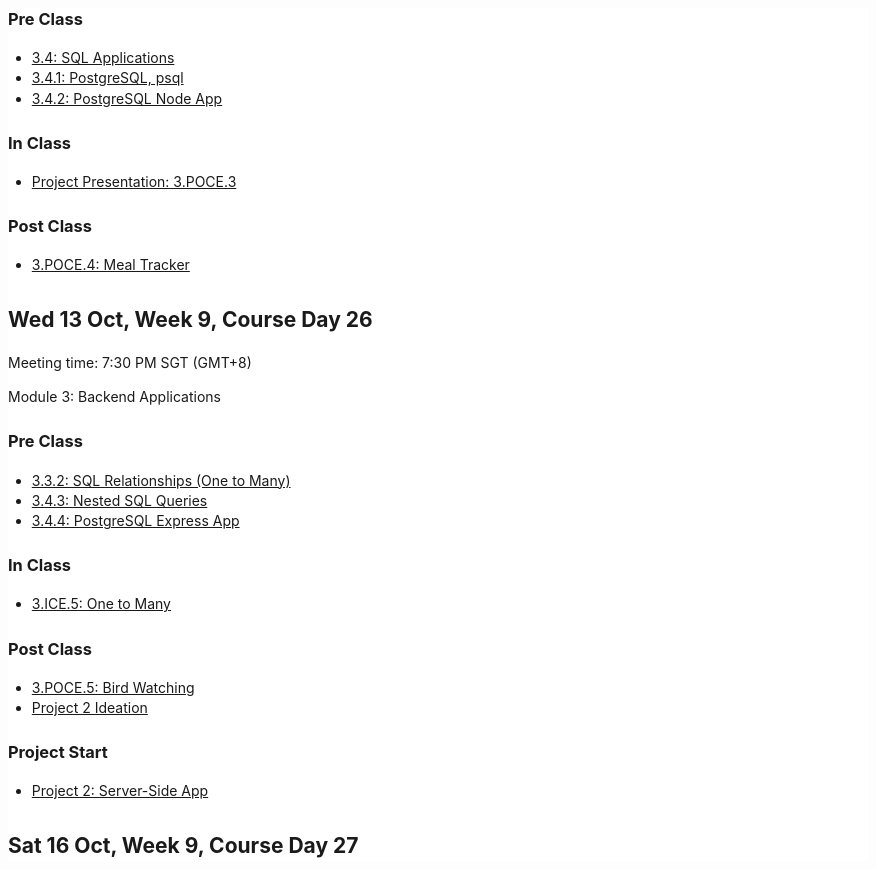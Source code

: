 ### Pre Class

* [3.4: SQL Applications](https://bootcamp.rocketacademy.co/3-backend-applications/3.4-sql-applications)
* [3.4.1: PostgreSQL, psql](https://bootcamp.rocketacademy.co/3-backend-applications/3.4-sql-applications/3.4.1-postgresql-psql)
* [3.4.2: PostgreSQL Node App](https://bootcamp.rocketacademy.co/3-backend-applications/3.4-sql-applications/3.4.2-postgresql-node-app)

### In Class

* [Project Presentation: 3.POCE.3](https://bootcamp.rocketacademy.co/course-logistics/course-methodology#project-presentations)

### Post Class

* [3.POCE.4: Meal Tracker](https://bootcamp.rocketacademy.co/3-backend-applications/3.poce-post-class-exercises/3.poce.4-sql-meal-keeper)

## Wed 13 Oct, Week 9, Course Day 26

Meeting time: 7:30 PM SGT \(GMT+8\)

Module 3: Backend Applications

### Pre Class

* [3.3.2: SQL Relationships \(One to Many\)](https://bootcamp.rocketacademy.co/3-backend-applications/3.3-sql-language/3.3.2-sql-relationships-one-to-many)
* [3.4.3: Nested SQL Queries](https://bootcamp.rocketacademy.co/3-backend-applications/3.4-sql-applications/3.4.3-nested-sql-queries)
* [3.4.4: PostgreSQL Express App](https://bootcamp.rocketacademy.co/3-backend-applications/3.4-sql-applications/3.4.4-postgresql-express-app)

### In Class

* [3.ICE.5: One to Many](https://bootcamp.rocketacademy.co/3-backend-applications/3.ice-in-class-exercises/3.ice.5-one-to-many)

### Post Class

* [3.POCE.5: Bird Watching](https://bootcamp.rocketacademy.co/3-backend-applications/3.poce-post-class-exercises/3.poce.5-bird-watching)
* [Project 2 Ideation](https://bootcamp.rocketacademy.co/projects/project-2-server-side-app#ideation-phase-1)

### Project Start

* [Project 2: Server-Side App](https://bootcamp.rocketacademy.co/projects/project-2-server-side-app)

## Sat 16 Oct, Week 9, Course Day 27
